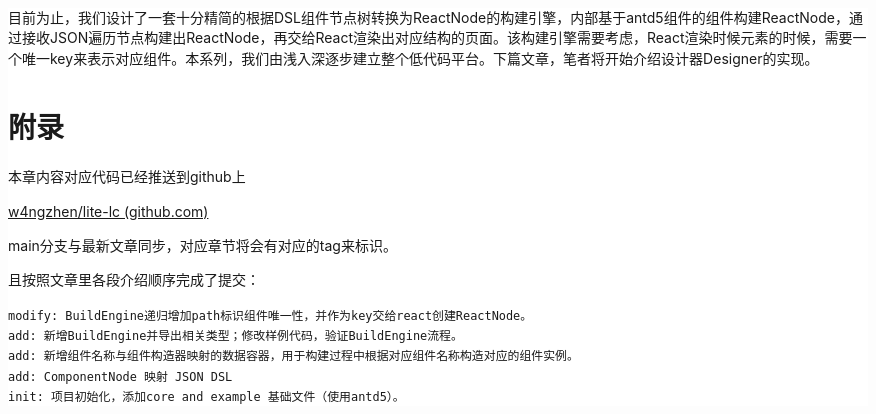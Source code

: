目前为止，我们设计了一套十分精简的根据DSL组件节点树转换为ReactNode的构建引擎，内部基于antd5组件的组件构建ReactNode，通过接收JSON遍历节点构建出ReactNode，再交给React渲染出对应结构的页面。该构建引擎需要考虑，React渲染时候元素的时候，需要一个唯一key来表示对应组件。本系列，我们由浅入深逐步建立整个低代码平台。下篇文章，笔者将开始介绍设计器Designer的实现。

# 附录

本章内容对应代码已经推送到github上

[w4ngzhen/lite-lc (github.com)](https://github.com/w4ngzhen/lite-lc)

main分支与最新文章同步，对应章节将会有对应的tag来标识。

且按照文章里各段介绍顺序完成了提交：

```
modify: BuildEngine递归增加path标识组件唯一性，并作为key交给react创建ReactNode。
add: 新增BuildEngine并导出相关类型；修改样例代码，验证BuildEngine流程。
add: 新增组件名称与组件构造器映射的数据容器，用于构建过程中根据对应组件名称构造对应的组件实例。
add: ComponentNode 映射 JSON DSL
init: 项目初始化，添加core and example 基础文件（使用antd5）。
```





